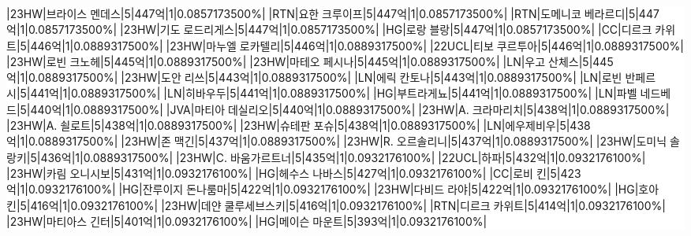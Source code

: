 |23HW|브라이스 멘데스|5|447억|1|0.0857173500%|
|RTN|요한 크루이프|5|447억|1|0.0857173500%|
|RTN|도메니코 베라르디|5|447억|1|0.0857173500%|
|23HW|기도 로드리게스|5|447억|1|0.0857173500%|
|HG|로랑 블랑|5|447억|1|0.0857173500%|
|CC|디르크 카위트|5|446억|1|0.0889317500%|
|23HW|마누엘 로카텔리|5|446억|1|0.0889317500%|
|22UCL|티보 쿠르투아|5|446억|1|0.0889317500%|
|23HW|로빈 크노헤|5|445억|1|0.0889317500%|
|23HW|마테오 페시나|5|445억|1|0.0889317500%|
|LN|우고 산체스|5|445억|1|0.0889317500%|
|23HW|도안 리쓰|5|443억|1|0.0889317500%|
|LN|에릭 칸토나|5|443억|1|0.0889317500%|
|LN|로빈 반페르시|5|441억|1|0.0889317500%|
|LN|히바우두|5|441억|1|0.0889317500%|
|HG|부트라게뇨|5|441억|1|0.0889317500%|
|LN|파벨 네드베드|5|440억|1|0.0889317500%|
|JVA|마티아 데실리오|5|440억|1|0.0889317500%|
|23HW|A. 크라마리치|5|438억|1|0.0889317500%|
|23HW|A. 쇨로트|5|438억|1|0.0889317500%|
|23HW|슈테판 포슈|5|438억|1|0.0889317500%|
|LN|에우제비우|5|438억|1|0.0889317500%|
|23HW|존 맥긴|5|437억|1|0.0889317500%|
|23HW|R. 오르솔리니|5|437억|1|0.0889317500%|
|23HW|도미닉 솔랑키|5|436억|1|0.0889317500%|
|23HW|C. 바움가르트너|5|435억|1|0.0932176100%|
|22UCL|하파|5|432억|1|0.0932176100%|
|23HW|카림 오니시보|5|431억|1|0.0932176100%|
|HG|헤수스 나바스|5|427억|1|0.0932176100%|
|CC|로비 킨|5|423억|1|0.0932176100%|
|HG|잔루이지 돈나룸마|5|422억|1|0.0932176100%|
|23HW|다비드 라야|5|422억|1|0.0932176100%|
|HG|호아킨|5|416억|1|0.0932176100%|
|23HW|데얀 쿨루세브스키|5|416억|1|0.0932176100%|
|RTN|디르크 카위트|5|414억|1|0.0932176100%|
|23HW|마티아스 긴터|5|401억|1|0.0932176100%|
|HG|메이슨 마운트|5|393억|1|0.0932176100%|